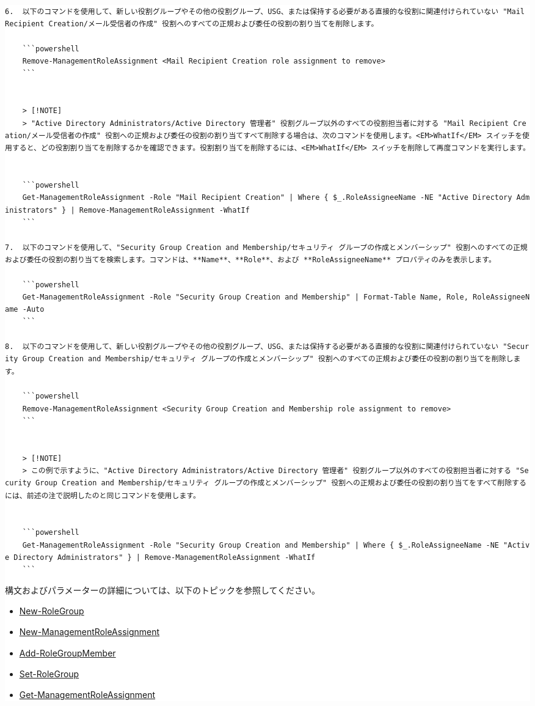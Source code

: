     6.  以下のコマンドを使用して、新しい役割グループやその他の役割グループ、USG、または保持する必要がある直接的な役割に関連付けられていない "Mail Recipient Creation/メール受信者の作成" 役割へのすべての正規および委任の役割の割り当てを削除します。
        
        ```powershell
        Remove-ManagementRoleAssignment <Mail Recipient Creation role assignment to remove>
        ```
        

        > [!NOTE]
        > "Active Directory Administrators/Active Directory 管理者" 役割グループ以外のすべての役割担当者に対する "Mail Recipient Creation/メール受信者の作成" 役割への正規および委任の役割の割り当てすべて削除する場合は、次のコマンドを使用します。<EM>WhatIf</EM> スイッチを使用すると、どの役割割り当てを削除するかを確認できます。役割割り当てを削除するには、<EM>WhatIf</EM> スイッチを削除して再度コマンドを実行します。

        
        ```powershell
        Get-ManagementRoleAssignment -Role "Mail Recipient Creation" | Where { $_.RoleAssigneeName -NE "Active Directory Administrators" } | Remove-ManagementRoleAssignment -WhatIf
        ```

    7.  以下のコマンドを使用して、"Security Group Creation and Membership/セキュリティ グループの作成とメンバーシップ" 役割へのすべての正規および委任の役割の割り当てを検索します。コマンドは、**Name**、**Role**、および **RoleAssigneeName** プロパティのみを表示します。
        
        ```powershell
        Get-ManagementRoleAssignment -Role "Security Group Creation and Membership" | Format-Table Name, Role, RoleAssigneeName -Auto
        ```
    
    8.  以下のコマンドを使用して、新しい役割グループやその他の役割グループ、USG、または保持する必要がある直接的な役割に関連付けられていない "Security Group Creation and Membership/セキュリティ グループの作成とメンバーシップ" 役割へのすべての正規および委任の役割の割り当てを削除します。
        
        ```powershell
        Remove-ManagementRoleAssignment <Security Group Creation and Membership role assignment to remove>
        ```
        

        > [!NOTE]
        > この例で示すように、"Active Directory Administrators/Active Directory 管理者" 役割グループ以外のすべての役割担当者に対する "Security Group Creation and Membership/セキュリティ グループの作成とメンバーシップ" 役割への正規および委任の役割の割り当てをすべて削除するには、前述の注で説明したのと同じコマンドを使用します。

        
        ```powershell
        Get-ManagementRoleAssignment -Role "Security Group Creation and Membership" | Where { $_.RoleAssigneeName -NE "Active Directory Administrators" } | Remove-ManagementRoleAssignment -WhatIf
        ```

構文およびパラメーターの詳細については、以下のトピックを参照してください。

  - [New-RoleGroup](https://technet.microsoft.com/ja-jp/library/dd638181\(v=exchg.150\))

  - [New-ManagementRoleAssignment](https://technet.microsoft.com/ja-jp/library/dd335193\(v=exchg.150\))

  - [Add-RoleGroupMember](https://technet.microsoft.com/ja-jp/library/dd638207\(v=exchg.150\))

  - [Set-RoleGroup](https://technet.microsoft.com/ja-jp/library/dd638182\(v=exchg.150\))

  - [Get-ManagementRoleAssignment](https://technet.microsoft.com/ja-jp/library/dd351024\(v=exchg.150\))
